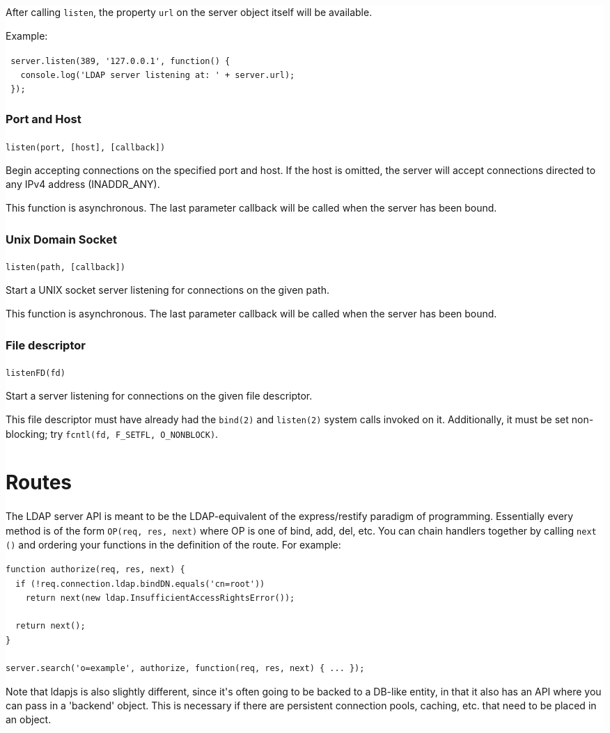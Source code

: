 After calling `listen`, the property `url` on the server object itself will be
available.

Example:

     server.listen(389, '127.0.0.1', function() {
       console.log('LDAP server listening at: ' + server.url);
     });


### Port and Host
`listen(port, [host], [callback])`

Begin accepting connections on the specified port and host. If the host is
omitted, the server will accept connections directed to any IPv4 address
(INADDR\_ANY).

This function is asynchronous. The last parameter callback will be called when
the server has been bound.

### Unix Domain Socket
`listen(path, [callback])`

Start a UNIX socket server listening for connections on the given path.

This function is asynchronous. The last parameter callback will be called when
the server has been bound.

### File descriptor
`listenFD(fd)`

Start a server listening for connections on the given file descriptor.

This file descriptor must have already had the `bind(2)` and `listen(2)` system
calls invoked on it. Additionally, it must be set non-blocking; try
`fcntl(fd, F_SETFL, O_NONBLOCK)`.

# Routes

The LDAP server API is meant to be the LDAP-equivalent of the express/restify
paradigm of programming.  Essentially every method is of the form
`OP(req, res, next)` where OP is one of bind, add, del, etc.  You can chain
handlers together by calling `next()` and ordering your functions in the
definition of the route.  For example:

    function authorize(req, res, next) {
      if (!req.connection.ldap.bindDN.equals('cn=root'))
        return next(new ldap.InsufficientAccessRightsError());

      return next();
    }

    server.search('o=example', authorize, function(req, res, next) { ... });

Note that ldapjs is also slightly different, since it's often going to be backed
to a DB-like entity, in that it also has an API where you can pass in a
'backend' object.  This is necessary if there are persistent connection pools,
caching, etc. that need to be placed in an object.
